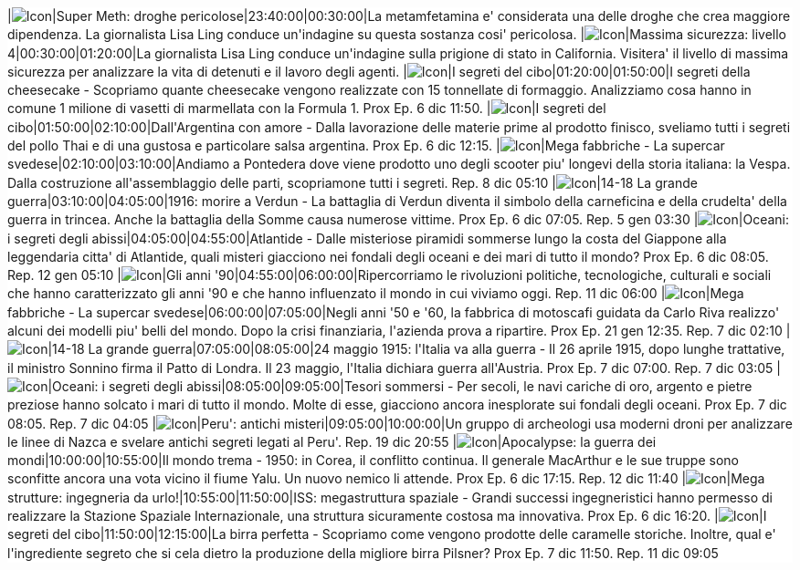 |![Icon](https://guidatv.sky.it/uuid/b6ac1077-7dc9-4333-bee1-69968694c3bb/cover?md5ChecksumParam=f0a63c519447e620deb945fd482a07e1)|Super Meth: droghe pericolose|23:40:00|00:30:00|La metamfetamina e' considerata una delle droghe che crea maggiore dipendenza. La giornalista Lisa Ling conduce un'indagine su questa sostanza cosi' pericolosa.
|![Icon](https://guidatv.sky.it/uuid/6407c394-d27b-4745-9b36-0caeaad40f87/cover?md5ChecksumParam=19c8c38c9d31a024493d9c5249b3ae7a)|Massima sicurezza: livello 4|00:30:00|01:20:00|La giornalista Lisa Ling conduce un'indagine sulla prigione di stato in California. Visitera' il livello di massima sicurezza per analizzare la vita di detenuti e il lavoro degli agenti.
|![Icon](https://guidatv.sky.it/uuid/83a24d7f-c428-4c18-81a2-53320aae9fe2/cover?md5ChecksumParam=81ab5fa82261e30aa75687ac50dc4192)|I segreti del cibo|01:20:00|01:50:00|I segreti della cheesecake - Scopriamo quante cheesecake vengono realizzate con 15 tonnellate di formaggio. Analizziamo cosa hanno in comune 1 milione di vasetti di marmellata con la Formula 1. Prox Ep. 6 dic 11:50.
|![Icon](https://guidatv.sky.it/uuid/d5b7a0d1-2f8c-4f0e-b813-0a6b959ba330/cover?md5ChecksumParam=f1c08da34ebc9279c7fb2051d95bae78)|I segreti del cibo|01:50:00|02:10:00|Dall'Argentina con amore - Dalla lavorazione delle materie prime al prodotto finisco, sveliamo tutti i segreti del pollo Thai e di una gustosa e particolare salsa argentina. Prox Ep. 6 dic 12:15.
|![Icon](https://guidatv.sky.it/uuid/34f597cd-9962-4e91-80dc-ec8f31f56758/cover?md5ChecksumParam=0bd5d11e368d9edbce428216c5e4d109)|Mega fabbriche - La supercar svedese|02:10:00|03:10:00|Andiamo a Pontedera dove viene prodotto uno degli scooter piu' longevi della storia italiana: la Vespa. Dalla costruzione all'assemblaggio delle parti, scopriamone tutti i segreti. Rep. 8 dic 05:10
|![Icon](https://guidatv.sky.it/uuid/01b684d2-5928-4892-8bc0-7aaf07501135/cover?md5ChecksumParam=2235b5d25bad461f7c39afa189c543e1)|14-18 La grande guerra|03:10:00|04:05:00|1916: morire a Verdun - La battaglia di Verdun diventa il simbolo della carneficina e della crudelta' della guerra in trincea. Anche la battaglia della Somme causa numerose vittime. Prox Ep. 6 dic 07:05. Rep. 5 gen 03:30
|![Icon](https://guidatv.sky.it/uuid/655d618f-2ccd-4f52-b317-d82389004a0f/cover?md5ChecksumParam=9412932f3d2ff158e5d8576d75dd962d)|Oceani: i segreti degli abissi|04:05:00|04:55:00|Atlantide - Dalle misteriose piramidi sommerse lungo la costa del Giappone alla leggendaria citta' di Atlantide, quali misteri giacciono nei fondali degli oceani e dei mari di tutto il mondo? Prox Ep. 6 dic 08:05. Rep. 12 gen 05:10
|![Icon](https://guidatv.sky.it/uuid/24c289b5-615f-4256-a961-b621817435ba/cover?md5ChecksumParam=20d2229faaa107f30740a34a316854bd)|Gli anni '90|04:55:00|06:00:00|Ripercorriamo le rivoluzioni politiche, tecnologiche, culturali e sociali che hanno caratterizzato gli anni '90 e che hanno influenzato il mondo in cui viviamo oggi. Rep. 11 dic 06:00
|![Icon](https://guidatv.sky.it/uuid/07580c7f-c444-437b-94b2-5fe147809c44/cover?md5ChecksumParam=54396fd86d5bd2f2f94142a39dc6626e)|Mega fabbriche - La supercar svedese|06:00:00|07:05:00|Negli anni '50 e '60, la fabbrica di motoscafi guidata da Carlo Riva realizzo' alcuni dei modelli piu' belli del mondo. Dopo la crisi finanziaria, l'azienda prova a ripartire. Prox Ep. 21 gen 12:35. Rep. 7 dic 02:10
|![Icon](https://guidatv.sky.it/uuid/584992d0-3f70-4ea3-9e61-dd4bb437dd3c/cover?md5ChecksumParam=2235b5d25bad461f7c39afa189c543e1)|14-18 La grande guerra|07:05:00|08:05:00|24 maggio 1915: l'Italia va alla guerra - Il 26 aprile 1915, dopo lunghe trattative, il ministro Sonnino firma il Patto di Londra. Il 23 maggio, l'Italia dichiara guerra all'Austria. Prox Ep. 7 dic 07:00. Rep. 7 dic 03:05
|![Icon](https://guidatv.sky.it/uuid/ee5e0962-0357-4e0a-b77c-e99e9cab078b/cover?md5ChecksumParam=9412932f3d2ff158e5d8576d75dd962d)|Oceani: i segreti degli abissi|08:05:00|09:05:00|Tesori sommersi - Per secoli, le navi cariche di oro, argento e pietre preziose hanno solcato i mari di tutto il mondo. Molte di esse, giacciono ancora inesplorate sui fondali degli oceani. Prox Ep. 7 dic 08:05. Rep. 7 dic 04:05
|![Icon](https://guidatv.sky.it/uuid/69cc2af3-1ebd-4d94-af35-e36187c61075/cover?md5ChecksumParam=01e1522937dc8cb6ec9db7c8b69d79f2)|Peru': antichi misteri|09:05:00|10:00:00|Un gruppo di archeologi usa moderni droni per analizzare le linee di Nazca e svelare antichi segreti legati al Peru'. Rep. 19 dic 20:55
|![Icon](https://guidatv.sky.it/uuid/30f24354-4bdd-42d4-bfcb-cbea961d5c86/cover?md5ChecksumParam=ca97b1807bd05274d9391b0c9449ee90)|Apocalypse: la guerra dei mondi|10:00:00|10:55:00|Il mondo trema - 1950: in Corea, il conflitto continua. Il generale MacArthur e le sue truppe sono sconfitte ancora una vota vicino il fiume Yalu. Un nuovo nemico li attende. Prox Ep. 6 dic 17:15. Rep. 12 dic 11:40
|![Icon](https://guidatv.sky.it/uuid/950f6e47-502c-417a-909b-2f820648a5ad/cover?md5ChecksumParam=6f13404360e246dcbe0e227a6ae54b72)|Mega strutture: ingegneria da urlo!|10:55:00|11:50:00|ISS: megastruttura spaziale - Grandi successi ingegneristici hanno permesso di realizzare la Stazione Spaziale Internazionale, una struttura sicuramente costosa ma innovativa. Prox Ep. 6 dic 16:20.
|![Icon](https://guidatv.sky.it/uuid/60ea0edc-1b3f-44cb-8d6e-51a7f71f3e40/cover?md5ChecksumParam=81ab5fa82261e30aa75687ac50dc4192)|I segreti del cibo|11:50:00|12:15:00|La birra perfetta - Scopriamo come vengono prodotte delle caramelle storiche. Inoltre, qual e' l'ingrediente segreto che si cela dietro la produzione della migliore birra Pilsner? Prox Ep. 7 dic 11:50. Rep. 11 dic 09:05